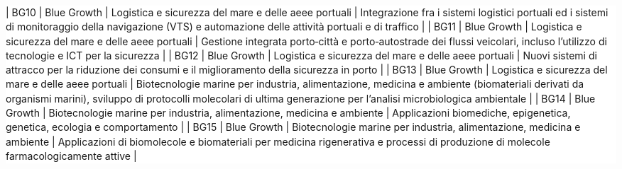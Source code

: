 | BG10             | Blue Growth                               | Logistica e sicurezza del mare e delle aeee portuali                                                                                        | Integrazione fra i sistemi logistici portuali ed i sistemi di monitoraggio della navigazione (VTS) e automazione delle attività portuali e di traffico                                                                                                                                                                                                                                                                                                                                                                                                                                                                                                                                                                                                                                                            |
| BG11             | Blue Growth                               | Logistica e sicurezza del mare e delle aeee portuali                                                                                        | Gestione integrata porto‐città e porto‐autostrade dei flussi veicolari, incluso l’utilizzo di tecnologie e ICT per la sicurezza                                                                                                                                                                                                                                                                                                                                                                                                                                                                                                                                                                                                                                                                                   |
| BG12             | Blue Growth                               | Logistica e sicurezza del mare e delle aeee portuali                                                                                        | Nuovi sistemi di attracco per la riduzione dei consumi e il miglioramento della sicurezza in porto                                                                                                                                                                                                                                                                                                                                                                                                                                                                                                                                                                                                                                                                                                                |
| BG13             | Blue Growth                               | Logistica e sicurezza del mare e delle aeee portuali                                                                                        | Biotecnologie marine per industria, alimentazione, medicina e ambiente (biomateriali derivati da organismi marini), sviluppo di protocolli molecolari di ultima generazione per l’analisi microbiologica ambientale                                                                                                                                                                                                                                                                                                                                                                                                                                                                                                                                                                                               |
| BG14             | Blue Growth                               | Biotecnologie marine per industria, alimentazione, medicina e ambiente                                                                      | Applicazioni biomediche, epigenetica, genetica, ecologia e comportamento                                                                                                                                                                                                                                                                                                                                                                                                                                                                                                                                                                                                                                                                                                                                          |
| BG15             | Blue Growth                               | Biotecnologie marine per industria, alimentazione, medicina e ambiente                                                                      | Applicazioni di biomolecole e biomateriali per medicina rigenerativa e processi di produzione di molecole farmacologicamente attive                                                                                                                                                                                                                                                                                                                                                                                                                                                                                                                                                                                                                                                                               |